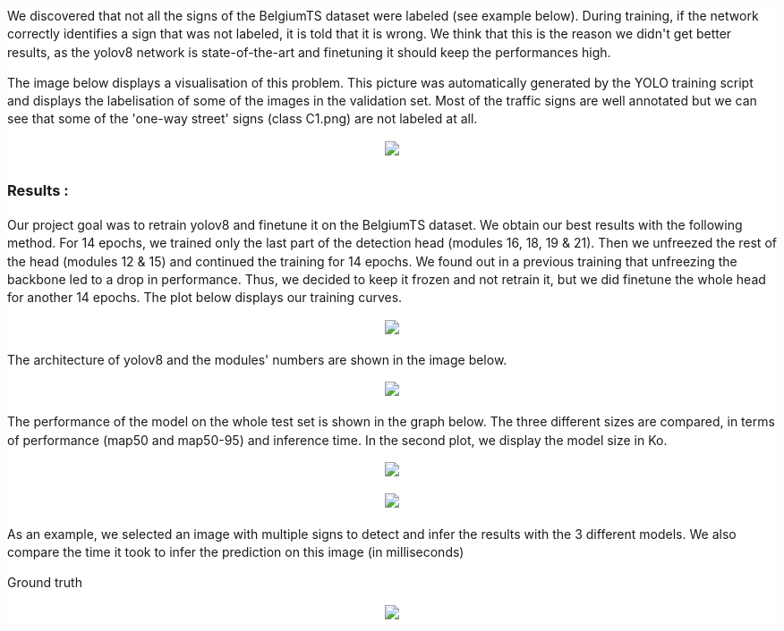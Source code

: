 We discovered that not all the signs of the BelgiumTS dataset were labeled (see example below). During training, if the network correctly identifies a sign that was not labeled, it is told that it is wrong. We think that this is the reason we didn't get better results, as the yolov8 network is state-of-the-art and finetuning it should keep the performances high. 

The image below displays a visualisation of this problem. This picture was automatically generated by the YOLO training script and displays the labelisation of some of the images in the validation set. Most of the traffic signs are well annotated but we can see that some of the 'one-way street' signs (class C1.png) are not labeled at all. 

<p align="center">
<img src="https://github.com/TicaGit/yolov8_tsd/blob/tibo_yolo_retrain/image_read_me/Labels.jpeg" width="800">
</p>

### Results :

Our project goal was to retrain yolov8 and finetune it on the BelgiumTS dataset. We obtain our best results with the following method. For 14 epochs, we trained only the last part of the detection head (modules 16, 18, 19 & 21). Then we unfreezed the rest of the head (modules 12 & 15) and continued the training for 14 epochs. We found out in a previous training that unfreezing the backbone led to a drop in performance. Thus, we decided to keep it frozen and not retrain it, but we did finetune the whole head for another 14 epochs. The plot below displays our training curves.

<p align="center">
<img src="https://github.com/TicaGit/yolov8_tsd/blob/tibo_yolo_retrain/image_read_me/train_loss.png" width="400">
</p>

The architecture of yolov8 and the modules' numbers are shown in the image below. 

<p align="center">
<img src="https://github.com/TicaGit/yolov8_tsd/blob/tibo_yolo_retrain/image_read_me/yolo_archi.png" width="400">
</p>

The performance of the model on the whole test set is shown in the graph below. The three different sizes are compared, in terms of performance (map50 and map50-95) and inference time. In the second plot, we display the model size in Ko.

<p align="center">
<img src="https://github.com/TicaGit/yolov8_tsd/blob/tibo_yolo_retrain/image_read_me/map_time_with_test.png" width="400">
</p>

<p align="center">
<img src="https://github.com/TicaGit/yolov8_tsd/blob/tibo_yolo_retrain/image_read_me/size_vs_model.jpeg" width="400">
</p>

As an example, we selected an image with multiple signs to detect and infer the results with the 3 different models. We also compare the time it took to infer the prediction on this image (in milliseconds)

Ground truth 
<p align="center">
<img src="https://github.com/TicaGit/yolov8_tsd/blob/tibo_yolo_retrain/image_read_me/labels_GT.png" width="800">
</p>
